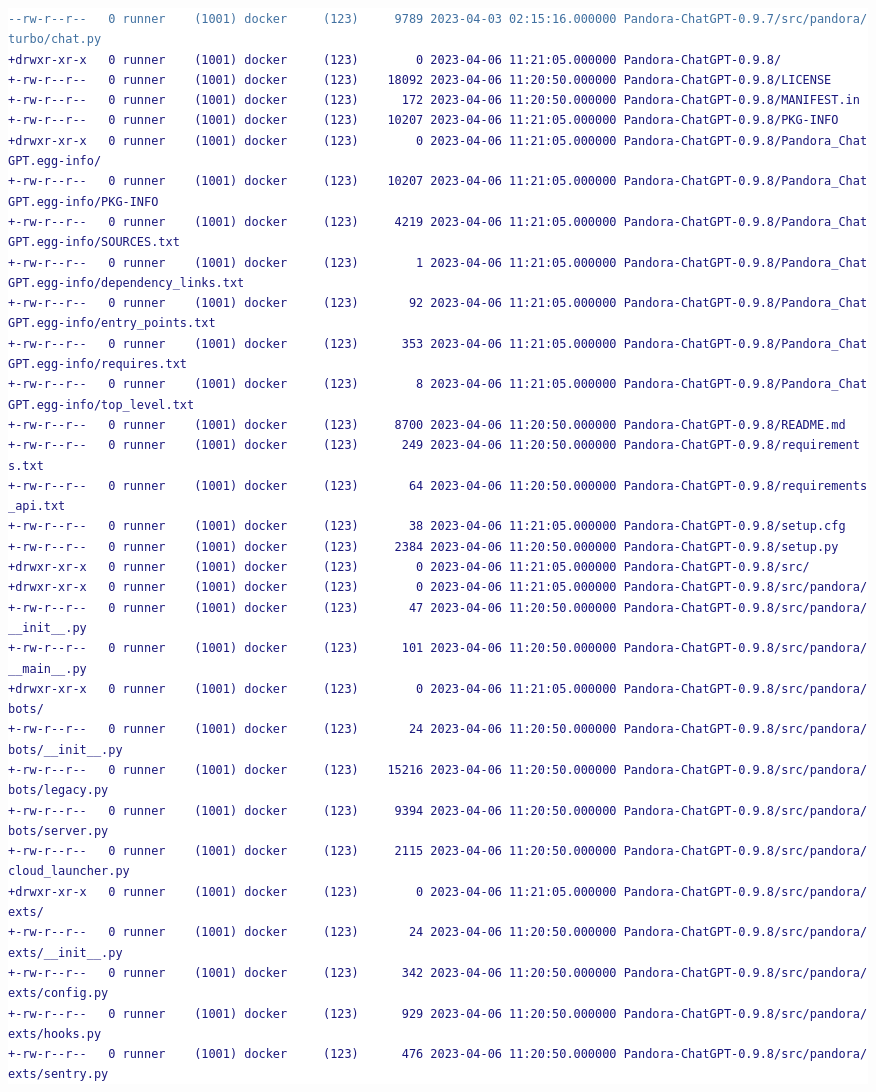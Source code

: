 ```diff
--rw-r--r--   0 runner    (1001) docker     (123)     9789 2023-04-03 02:15:16.000000 Pandora-ChatGPT-0.9.7/src/pandora/turbo/chat.py
+drwxr-xr-x   0 runner    (1001) docker     (123)        0 2023-04-06 11:21:05.000000 Pandora-ChatGPT-0.9.8/
+-rw-r--r--   0 runner    (1001) docker     (123)    18092 2023-04-06 11:20:50.000000 Pandora-ChatGPT-0.9.8/LICENSE
+-rw-r--r--   0 runner    (1001) docker     (123)      172 2023-04-06 11:20:50.000000 Pandora-ChatGPT-0.9.8/MANIFEST.in
+-rw-r--r--   0 runner    (1001) docker     (123)    10207 2023-04-06 11:21:05.000000 Pandora-ChatGPT-0.9.8/PKG-INFO
+drwxr-xr-x   0 runner    (1001) docker     (123)        0 2023-04-06 11:21:05.000000 Pandora-ChatGPT-0.9.8/Pandora_ChatGPT.egg-info/
+-rw-r--r--   0 runner    (1001) docker     (123)    10207 2023-04-06 11:21:05.000000 Pandora-ChatGPT-0.9.8/Pandora_ChatGPT.egg-info/PKG-INFO
+-rw-r--r--   0 runner    (1001) docker     (123)     4219 2023-04-06 11:21:05.000000 Pandora-ChatGPT-0.9.8/Pandora_ChatGPT.egg-info/SOURCES.txt
+-rw-r--r--   0 runner    (1001) docker     (123)        1 2023-04-06 11:21:05.000000 Pandora-ChatGPT-0.9.8/Pandora_ChatGPT.egg-info/dependency_links.txt
+-rw-r--r--   0 runner    (1001) docker     (123)       92 2023-04-06 11:21:05.000000 Pandora-ChatGPT-0.9.8/Pandora_ChatGPT.egg-info/entry_points.txt
+-rw-r--r--   0 runner    (1001) docker     (123)      353 2023-04-06 11:21:05.000000 Pandora-ChatGPT-0.9.8/Pandora_ChatGPT.egg-info/requires.txt
+-rw-r--r--   0 runner    (1001) docker     (123)        8 2023-04-06 11:21:05.000000 Pandora-ChatGPT-0.9.8/Pandora_ChatGPT.egg-info/top_level.txt
+-rw-r--r--   0 runner    (1001) docker     (123)     8700 2023-04-06 11:20:50.000000 Pandora-ChatGPT-0.9.8/README.md
+-rw-r--r--   0 runner    (1001) docker     (123)      249 2023-04-06 11:20:50.000000 Pandora-ChatGPT-0.9.8/requirements.txt
+-rw-r--r--   0 runner    (1001) docker     (123)       64 2023-04-06 11:20:50.000000 Pandora-ChatGPT-0.9.8/requirements_api.txt
+-rw-r--r--   0 runner    (1001) docker     (123)       38 2023-04-06 11:21:05.000000 Pandora-ChatGPT-0.9.8/setup.cfg
+-rw-r--r--   0 runner    (1001) docker     (123)     2384 2023-04-06 11:20:50.000000 Pandora-ChatGPT-0.9.8/setup.py
+drwxr-xr-x   0 runner    (1001) docker     (123)        0 2023-04-06 11:21:05.000000 Pandora-ChatGPT-0.9.8/src/
+drwxr-xr-x   0 runner    (1001) docker     (123)        0 2023-04-06 11:21:05.000000 Pandora-ChatGPT-0.9.8/src/pandora/
+-rw-r--r--   0 runner    (1001) docker     (123)       47 2023-04-06 11:20:50.000000 Pandora-ChatGPT-0.9.8/src/pandora/__init__.py
+-rw-r--r--   0 runner    (1001) docker     (123)      101 2023-04-06 11:20:50.000000 Pandora-ChatGPT-0.9.8/src/pandora/__main__.py
+drwxr-xr-x   0 runner    (1001) docker     (123)        0 2023-04-06 11:21:05.000000 Pandora-ChatGPT-0.9.8/src/pandora/bots/
+-rw-r--r--   0 runner    (1001) docker     (123)       24 2023-04-06 11:20:50.000000 Pandora-ChatGPT-0.9.8/src/pandora/bots/__init__.py
+-rw-r--r--   0 runner    (1001) docker     (123)    15216 2023-04-06 11:20:50.000000 Pandora-ChatGPT-0.9.8/src/pandora/bots/legacy.py
+-rw-r--r--   0 runner    (1001) docker     (123)     9394 2023-04-06 11:20:50.000000 Pandora-ChatGPT-0.9.8/src/pandora/bots/server.py
+-rw-r--r--   0 runner    (1001) docker     (123)     2115 2023-04-06 11:20:50.000000 Pandora-ChatGPT-0.9.8/src/pandora/cloud_launcher.py
+drwxr-xr-x   0 runner    (1001) docker     (123)        0 2023-04-06 11:21:05.000000 Pandora-ChatGPT-0.9.8/src/pandora/exts/
+-rw-r--r--   0 runner    (1001) docker     (123)       24 2023-04-06 11:20:50.000000 Pandora-ChatGPT-0.9.8/src/pandora/exts/__init__.py
+-rw-r--r--   0 runner    (1001) docker     (123)      342 2023-04-06 11:20:50.000000 Pandora-ChatGPT-0.9.8/src/pandora/exts/config.py
+-rw-r--r--   0 runner    (1001) docker     (123)      929 2023-04-06 11:20:50.000000 Pandora-ChatGPT-0.9.8/src/pandora/exts/hooks.py
+-rw-r--r--   0 runner    (1001) docker     (123)      476 2023-04-06 11:20:50.000000 Pandora-ChatGPT-0.9.8/src/pandora/exts/sentry.py
```